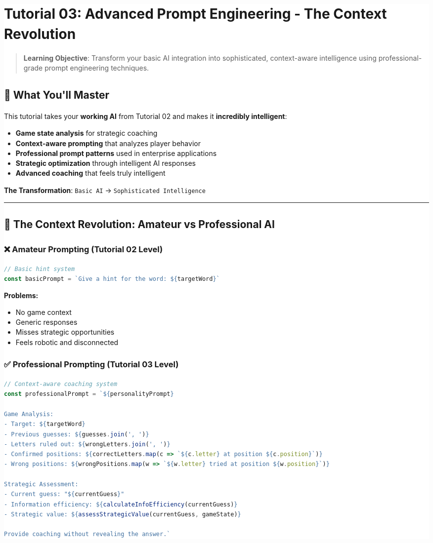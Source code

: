 # Tutorial 03: Advanced Prompt Engineering - The Context Revolution

> **Learning Objective**: Transform your basic AI integration into sophisticated, context-aware intelligence using professional-grade prompt engineering techniques.

## 🎯 What You'll Master

This tutorial takes your **working AI** from Tutorial 02 and makes it **incredibly intelligent**:
- **Game state analysis** for strategic coaching
- **Context-aware prompting** that analyzes player behavior
- **Professional prompt patterns** used in enterprise applications
- **Strategic optimization** through intelligent AI responses
- **Advanced coaching** that feels truly intelligent

**The Transformation**: `Basic AI` → `Sophisticated Intelligence`

---

## 🧠 The Context Revolution: Amateur vs Professional AI

### **❌ Amateur Prompting (Tutorial 02 Level)**
```typescript
// Basic hint system
const basicPrompt = `Give a hint for the word: ${targetWord}`
```

**Problems:**
- No game context
- Generic responses
- Misses strategic opportunities
- Feels robotic and disconnected

### **✅ Professional Prompting (Tutorial 03 Level)**
```typescript
// Context-aware coaching system
const professionalPrompt = `${personalityPrompt}

Game Analysis:
- Target: ${targetWord}
- Previous guesses: ${guesses.join(', ')}
- Letters ruled out: ${wrongLetters.join(', ')}
- Confirmed positions: ${correctLetters.map(c => `${c.letter} at position ${c.position}`)}
- Wrong positions: ${wrongPositions.map(w => `${w.letter} tried at position ${w.position}`)}

Strategic Assessment:
- Current guess: "${currentGuess}"
- Information efficiency: ${calculateInfoEfficiency(currentGuess)}
- Strategic value: ${assessStrategicValue(currentGuess, gameState)}

Provide coaching without revealing the answer.`
```
